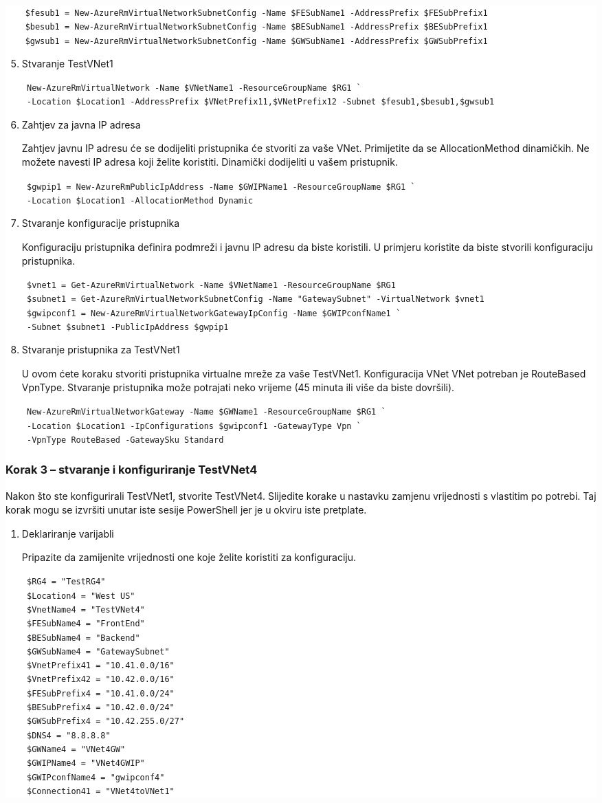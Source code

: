         $fesub1 = New-AzureRmVirtualNetworkSubnetConfig -Name $FESubName1 -AddressPrefix $FESubPrefix1
        $besub1 = New-AzureRmVirtualNetworkSubnetConfig -Name $BESubName1 -AddressPrefix $BESubPrefix1
        $gwsub1 = New-AzureRmVirtualNetworkSubnetConfig -Name $GWSubName1 -AddressPrefix $GWSubPrefix1


5. Stvaranje TestVNet1

        New-AzureRmVirtualNetwork -Name $VNetName1 -ResourceGroupName $RG1 `
        -Location $Location1 -AddressPrefix $VNetPrefix11,$VNetPrefix12 -Subnet $fesub1,$besub1,$gwsub1

6. Zahtjev za javna IP adresa

    Zahtjev javnu IP adresu će se dodijeliti pristupnika će stvoriti za vaše VNet. Primijetite da se AllocationMethod dinamičkih. Ne možete navesti IP adresa koji želite koristiti. Dinamički dodijeliti u vašem pristupnik. 

        $gwpip1 = New-AzureRmPublicIpAddress -Name $GWIPName1 -ResourceGroupName $RG1 `
        -Location $Location1 -AllocationMethod Dynamic

7. Stvaranje konfiguracije pristupnika

    Konfiguraciju pristupnika definira podmreži i javnu IP adresu da biste koristili. U primjeru koristite da biste stvorili konfiguraciju pristupnika. 

        $vnet1 = Get-AzureRmVirtualNetwork -Name $VNetName1 -ResourceGroupName $RG1
        $subnet1 = Get-AzureRmVirtualNetworkSubnetConfig -Name "GatewaySubnet" -VirtualNetwork $vnet1
        $gwipconf1 = New-AzureRmVirtualNetworkGatewayIpConfig -Name $GWIPconfName1 `
        -Subnet $subnet1 -PublicIpAddress $gwpip1

8. Stvaranje pristupnika za TestVNet1

    U ovom ćete koraku stvoriti pristupnika virtualne mreže za vaše TestVNet1. Konfiguracija VNet VNet potreban je RouteBased VpnType. Stvaranje pristupnika može potrajati neko vrijeme (45 minuta ili više da biste dovršili).

        New-AzureRmVirtualNetworkGateway -Name $GWName1 -ResourceGroupName $RG1 `
        -Location $Location1 -IpConfigurations $gwipconf1 -GatewayType Vpn `
        -VpnType RouteBased -GatewaySku Standard

### <a name="step-3---create-and-configure-testvnet4"></a>Korak 3 – stvaranje i konfiguriranje TestVNet4

Nakon što ste konfigurirali TestVNet1, stvorite TestVNet4. Slijedite korake u nastavku zamjenu vrijednosti s vlastitim po potrebi. Taj korak mogu se izvršiti unutar iste sesije PowerShell jer je u okviru iste pretplate.

1. Deklariranje varijabli

    Pripazite da zamijenite vrijednosti one koje želite koristiti za konfiguraciju.

        $RG4 = "TestRG4"
        $Location4 = "West US"
        $VnetName4 = "TestVNet4"
        $FESubName4 = "FrontEnd"
        $BESubName4 = "Backend"
        $GWSubName4 = "GatewaySubnet"
        $VnetPrefix41 = "10.41.0.0/16"
        $VnetPrefix42 = "10.42.0.0/16"
        $FESubPrefix4 = "10.41.0.0/24"
        $BESubPrefix4 = "10.42.0.0/24"
        $GWSubPrefix4 = "10.42.255.0/27"
        $DNS4 = "8.8.8.8"
        $GWName4 = "VNet4GW"
        $GWIPName4 = "VNet4GWIP"
        $GWIPconfName4 = "gwipconf4"
        $Connection41 = "VNet4toVNet1"
